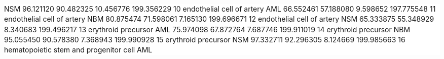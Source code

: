 <td>NSM</td>
<td>96.121120</td>
<td>90.482325</td>
<td>10.456776</td>
<td>199.356229</td>
</tr>
<tr>
<td data-quarto-table-cell-role="th">10</td>
<td>endothelial cell of artery</td>
<td>AML</td>
<td>66.552461</td>
<td>57.188080</td>
<td>9.598652</td>
<td>197.775548</td>
</tr>
<tr>
<td data-quarto-table-cell-role="th">11</td>
<td>endothelial cell of artery</td>
<td>NBM</td>
<td>80.875474</td>
<td>71.598061</td>
<td>7.165130</td>
<td>199.696671</td>
</tr>
<tr>
<td data-quarto-table-cell-role="th">12</td>
<td>endothelial cell of artery</td>
<td>NSM</td>
<td>65.333875</td>
<td>55.348929</td>
<td>8.340683</td>
<td>199.496217</td>
</tr>
<tr>
<td data-quarto-table-cell-role="th">13</td>
<td>erythroid precursor</td>
<td>AML</td>
<td>75.974098</td>
<td>67.872764</td>
<td>7.687746</td>
<td>199.911019</td>
</tr>
<tr>
<td data-quarto-table-cell-role="th">14</td>
<td>erythroid precursor</td>
<td>NBM</td>
<td>95.055450</td>
<td>90.578380</td>
<td>7.368943</td>
<td>199.990928</td>
</tr>
<tr>
<td data-quarto-table-cell-role="th">15</td>
<td>erythroid precursor</td>
<td>NSM</td>
<td>97.332711</td>
<td>92.296305</td>
<td>8.124669</td>
<td>199.985663</td>
</tr>
<tr>
<td data-quarto-table-cell-role="th">16</td>
<td>hematopoietic stem and progenitor cell</td>
<td>AML</td>